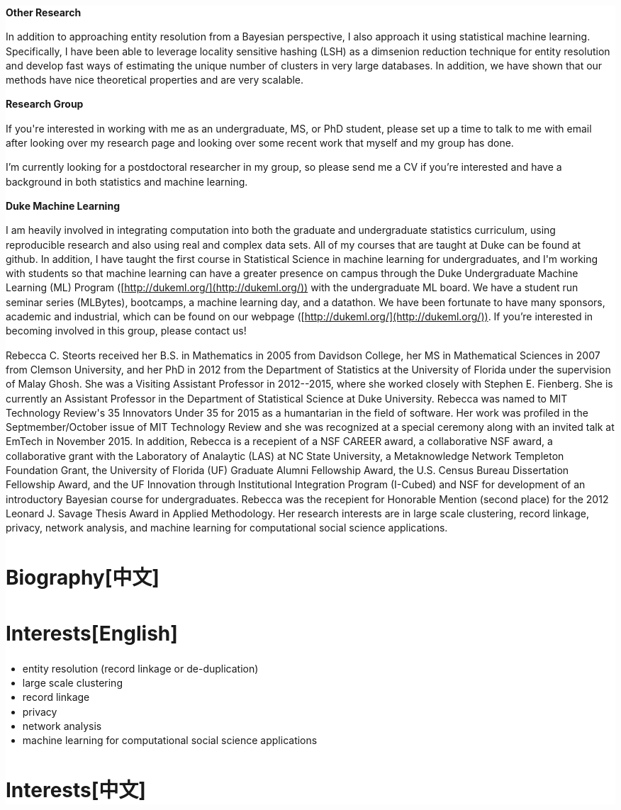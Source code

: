 **Other Research** 

In addition to approaching entity resolution from a Bayesian perspective, I also approach it using statistical machine learning. Specifically, I have been able to leverage locality sensitive hashing (LSH) as a dimsenion reduction technique for entity resolution and develop fast ways of estimating the unique number of clusters in very large databases. In addition, we have shown that our methods have nice theoretical properties and are very scalable.

**Research Group** 

If you're interested in working with me as an undergraduate, MS, or PhD student, please set up a time to talk to me with email after looking over my research page and looking over some recent work that myself and my group has done.

I’m currently looking for a postdoctoral researcher in my group, so please send me a CV if you’re interested and have a background in both statistics and machine learning.

**Duke Machine Learning** 

I am heavily involved in integrating computation into both the graduate and undergraduate statistics curriculum, using reproducible research and also using real and complex data sets. All of my courses that are taught at Duke can be found at github. In addition, I have taught the first course in Statistical Science in machine learning for undergraduates, and I'm working with students so that machine learning can have a greater presence on campus through the Duke Undergraduate Machine Learning (ML) Program ([http://dukeml.org/](http://dukeml.org/)) with the undergraduate ML board. We have a student run seminar series (MLBytes), bootcamps, a machine learning day, and a datathon. We have been fortunate to have many sponsors, academic and industrial, which can be found on our webpage ([http://dukeml.org/](http://dukeml.org/)). If you’re interested in becoming involved in this group, please contact us!

Rebecca C. Steorts received her B.S. in Mathematics in 2005 from Davidson College, her MS in Mathematical Sciences in 2007 from Clemson University, and her PhD in 2012 from the Department of Statistics at the University of Florida under the supervision of Malay Ghosh. She was a Visiting Assistant Professor in 2012--2015, where she worked closely with Stephen E. Fienberg. She is currently an Assistant Professor in the Department of Statistical Science at Duke University. Rebecca was named to MIT Technology Review's 35 Innovators Under 35 for 2015 as a humantarian in the field of software. Her work was profiled in the Septmember/October issue of MIT Technology Review and she was recognized at a special ceremony along with an invited talk at EmTech in November 2015. In addition, Rebecca is a recepient of a NSF CAREER award, a collaborative NSF award, a collaborative grant with the Laboratory of Analaytic (LAS) at NC State University, a Metaknowledge Network Templeton Foundation Grant, the University of Florida (UF) Graduate Alumni Fellowship Award, the U.S. Census Bureau Dissertation Fellowship Award, and the UF Innovation through Institutional Integration Program (I-Cubed) and NSF for development of an introductory Bayesian course for undergraduates. Rebecca was the recepient for Honorable Mention (second place) for the 2012 Leonard J. Savage Thesis Award in Applied Methodology. Her research interests are in large scale clustering, record linkage, privacy, network analysis, and machine learning for computational social science applications.
# Biography[中文]

# Interests[English]
- entity resolution (record linkage or de-duplication)
- large scale clustering
- record linkage
- privacy
- network analysis
- machine learning for computational social science applications
# Interests[中文]
